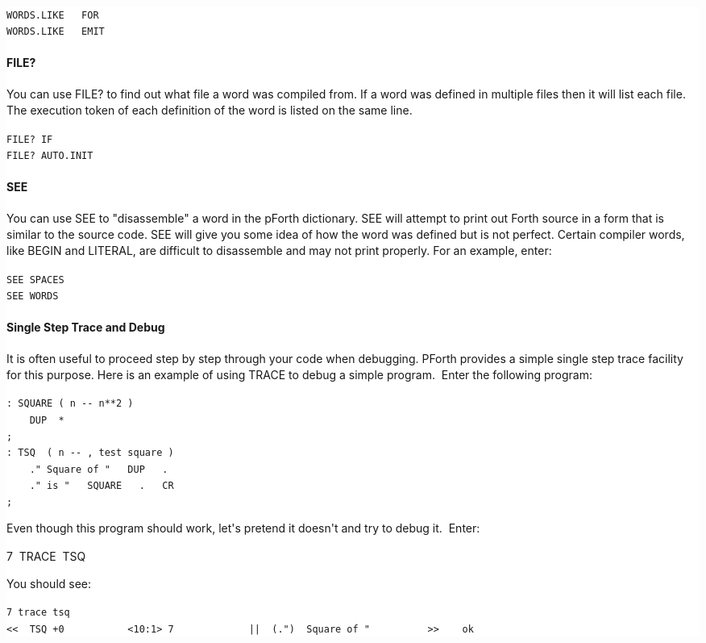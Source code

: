 ```
WORDS.LIKE   FOR
WORDS.LIKE   EMIT
```

#### FILE?

You can use FILE? to find out what file a word was compiled from. If a
word was defined in multiple files then it will list each file. The execution
token of each definition of the word is listed on the same line.

```
FILE? IF
FILE? AUTO.INIT
```

#### SEE

You can use SEE to "disassemble" a word in the pForth dictionary. SEE will
attempt to print out Forth source in a form that is similar to the source
code. SEE will give you some idea of how the word was defined but is not
perfect. Certain compiler words, like BEGIN and LITERAL, are difficult
to disassemble and may not print properly. For an example, enter:

```
SEE SPACES
SEE WORDS
```

#### Single Step Trace and Debug

It is often useful to proceed step by step through your code when debugging.
PForth provides a simple single step trace facility for this purpose.
Here is an example of using TRACE to debug a simple program.  Enter
the following program:

```
: SQUARE ( n -- n**2 )
    DUP  *
;
: TSQ  ( n -- , test square )
    ." Square of "   DUP   .
    ." is "   SQUARE   .   CR
;
```

Even though this program should work, let's pretend it doesn't and try
to debug it.  Enter:

7  TRACE  TSQ

You should see:

```
7 trace tsq
<<  TSQ +0           <10:1> 7             ||  (.")  Square of "          >>    ok
```
